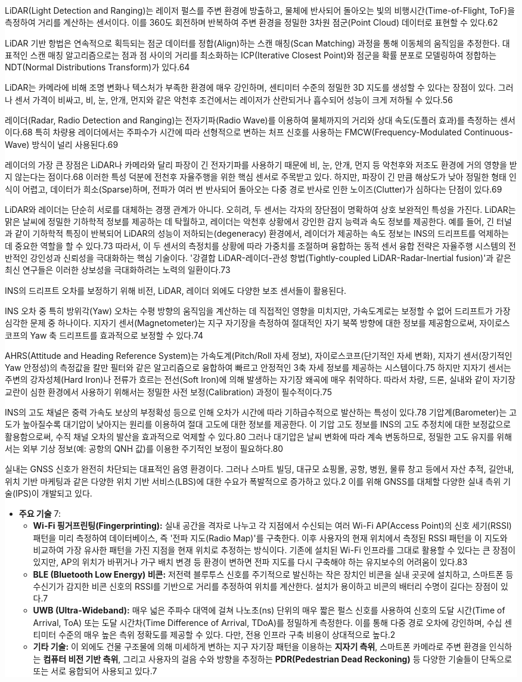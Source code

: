 
LiDAR(Light Detection and Ranging)는 레이저 펄스를 주변 환경에 방출하고, 물체에 반사되어 돌아오는 빛의 비행시간(Time-of-Flight, ToF)을 측정하여 거리를 계산하는 센서이다. 이를 360도 회전하며 반복하여 주변 환경을 정밀한 3차원 점군(Point Cloud) 데이터로 표현할 수 있다.62

LiDAR 기반 항법은 연속적으로 획득되는 점군 데이터를 정합(Align)하는 스캔 매칭(Scan Matching) 과정을 통해 이동체의 움직임을 추정한다. 대표적인 스캔 매칭 알고리즘으로는 점과 점 사이의 거리를 최소화하는 ICP(Iterative Closest Point)와 점군을 확률 분포로 모델링하여 정합하는 NDT(Normal Distributions Transform)가 있다.64

LiDAR는 카메라에 비해 조명 변화나 텍스처가 부족한 환경에 매우 강인하며, 센티미터 수준의 정밀한 3D 지도를 생성할 수 있다는 장점이 있다. 그러나 센서 가격이 비싸고, 비, 눈, 안개, 먼지와 같은 악천후 조건에서는 레이저가 산란되거나 흡수되어 성능이 크게 저하될 수 있다.56


레이더(Radar, Radio Detection and Ranging)는 전자기파(Radio Wave)를 이용하여 물체까지의 거리와 상대 속도(도플러 효과)를 측정하는 센서이다.68 특히 차량용 레이더에서는 주파수가 시간에 따라 선형적으로 변하는 처프 신호를 사용하는 FMCW(Frequency-Modulated Continuous-Wave) 방식이 널리 사용된다.69

레이더의 가장 큰 장점은 LiDAR나 카메라와 달리 파장이 긴 전자기파를 사용하기 때문에 비, 눈, 안개, 먼지 등 악천후와 저조도 환경에 거의 영향을 받지 않는다는 점이다.68 이러한 특성 덕분에 전천후 자율주행을 위한 핵심 센서로 주목받고 있다. 하지만, 파장이 긴 만큼 해상도가 낮아 정밀한 형태 인식이 어렵고, 데이터가 희소(Sparse)하며, 전파가 여러 번 반사되어 돌아오는 다중 경로 반사로 인한 노이즈(Clutter)가 심하다는 단점이 있다.69

LiDAR와 레이더는 단순히 서로를 대체하는 경쟁 관계가 아니다. 오히려, 두 센서는 각자의 장단점이 명확하여 상호 보완적인 특성을 가진다. LiDAR는 맑은 날씨에 정밀한 기하학적 정보를 제공하는 데 탁월하고, 레이더는 악천후 상황에서 강인한 감지 능력과 속도 정보를 제공한다. 예를 들어, 긴 터널과 같이 기하학적 특징이 반복되어 LiDAR의 성능이 저하되는(degeneracy) 환경에서, 레이더가 제공하는 속도 정보는 INS의 드리프트를 억제하는 데 중요한 역할을 할 수 있다.73 따라서, 이 두 센서의 측정치를 상황에 따라 가중치를 조절하며 융합하는 동적 센서 융합 전략은 자율주행 시스템의 전반적인 강인성과 신뢰성을 극대화하는 핵심 기술이다. '강결합 LiDAR-레이더-관성 항법(Tightly-coupled LiDAR-Radar-Inertial fusion)'과 같은 최신 연구들은 이러한 상보성을 극대화하려는 노력의 일환이다.73


INS의 드리프트 오차를 보정하기 위해 비전, LiDAR, 레이더 외에도 다양한 보조 센서들이 활용된다.


INS 오차 중 특히 방위각(Yaw) 오차는 수평 방향의 움직임을 계산하는 데 직접적인 영향을 미치지만, 가속도계로는 보정할 수 없어 드리프트가 가장 심각한 문제 중 하나이다. 지자기 센서(Magnetometer)는 지구 자기장을 측정하여 절대적인 자기 북쪽 방향에 대한 정보를 제공함으로써, 자이로스코프의 Yaw 축 드리프트를 효과적으로 보정할 수 있다.74

AHRS(Attitude and Heading Reference System)는 가속도계(Pitch/Roll 자세 정보), 자이로스코프(단기적인 자세 변화), 지자기 센서(장기적인 Yaw 안정성)의 측정값을 칼만 필터와 같은 알고리즘으로 융합하여 빠르고 안정적인 3축 자세 정보를 제공하는 시스템이다.75 하지만 지자기 센서는 주변의 강자성체(Hard Iron)나 전류가 흐르는 전선(Soft Iron)에 의해 발생하는 자기장 왜곡에 매우 취약하다. 따라서 차량, 드론, 실내와 같이 자기장 교란이 심한 환경에서 사용하기 위해서는 정밀한 사전 보정(Calibration) 과정이 필수적이다.75


INS의 고도 채널은 중력 가속도 보상의 부정확성 등으로 인해 오차가 시간에 따라 기하급수적으로 발산하는 특성이 있다.78 기압계(Barometer)는 고도가 높아질수록 대기압이 낮아지는 원리를 이용하여 절대 고도에 대한 정보를 제공한다. 이 기압 고도 정보를 INS의 고도 추정치에 대한 보정값으로 활용함으로써, 수직 채널 오차의 발산을 효과적으로 억제할 수 있다.80 그러나 대기압은 날씨 변화에 따라 계속 변동하므로, 정밀한 고도 유지를 위해서는 외부 기상 정보(예: 공항의 QNH 값)를 이용한 주기적인 보정이 필요하다.80




실내는 GNSS 신호가 완전히 차단되는 대표적인 음영 환경이다. 그러나 스마트 빌딩, 대규모 쇼핑몰, 공항, 병원, 물류 창고 등에서 자산 추적, 길안내, 위치 기반 마케팅과 같은 다양한 위치 기반 서비스(LBS)에 대한 수요가 폭발적으로 증가하고 있다.2 이를 위해 GNSS를 대체할 다양한 실내 측위 기술(IPS)이 개발되고 있다.

- **주요 기술** 7:
  - **Wi-Fi 핑거프린팅(Fingerprinting):** 실내 공간을 격자로 나누고 각 지점에서 수신되는 여러 Wi-Fi AP(Access Point)의 신호 세기(RSSI) 패턴을 미리 측정하여 데이터베이스, 즉 '전파 지도(Radio Map)'를 구축한다. 이후 사용자의 현재 위치에서 측정된 RSSI 패턴을 이 지도와 비교하여 가장 유사한 패턴을 가진 지점을 현재 위치로 추정하는 방식이다. 기존에 설치된 Wi-Fi 인프라를 그대로 활용할 수 있다는 큰 장점이 있지만, AP의 위치가 바뀌거나 가구 배치 변경 등 환경이 변하면 전파 지도를 다시 구축해야 하는 유지보수의 어려움이 있다.83
  - **BLE (Bluetooth Low Energy) 비콘:** 저전력 블루투스 신호를 주기적으로 발신하는 작은 장치인 비콘을 실내 곳곳에 설치하고, 스마트폰 등 수신기가 감지한 비콘 신호의 RSSI를 기반으로 거리를 추정하여 위치를 계산한다. 설치가 용이하고 비콘의 배터리 수명이 길다는 장점이 있다.7
  - **UWB (Ultra-Wideband):** 매우 넓은 주파수 대역에 걸쳐 나노초(ns) 단위의 매우 짧은 펄스 신호를 사용하여 신호의 도달 시간(Time of Arrival, ToA) 또는 도달 시간차(Time Difference of Arrival, TDoA)를 정밀하게 측정한다. 이를 통해 다중 경로 오차에 강인하며, 수십 센티미터 수준의 매우 높은 측위 정확도를 제공할 수 있다. 다만, 전용 인프라 구축 비용이 상대적으로 높다.2
  - **기타 기술:** 이 외에도 건물 구조물에 의해 미세하게 변하는 지구 자기장 패턴을 이용하는 **지자기 측위**, 스마트폰 카메라로 주변 환경을 인식하는 **컴퓨터 비전 기반 측위**, 그리고 사용자의 걸음 수와 방향을 추정하는 **PDR(Pedestrian Dead Reckoning)** 등 다양한 기술들이 단독으로 또는 서로 융합되어 사용되고 있다.7
